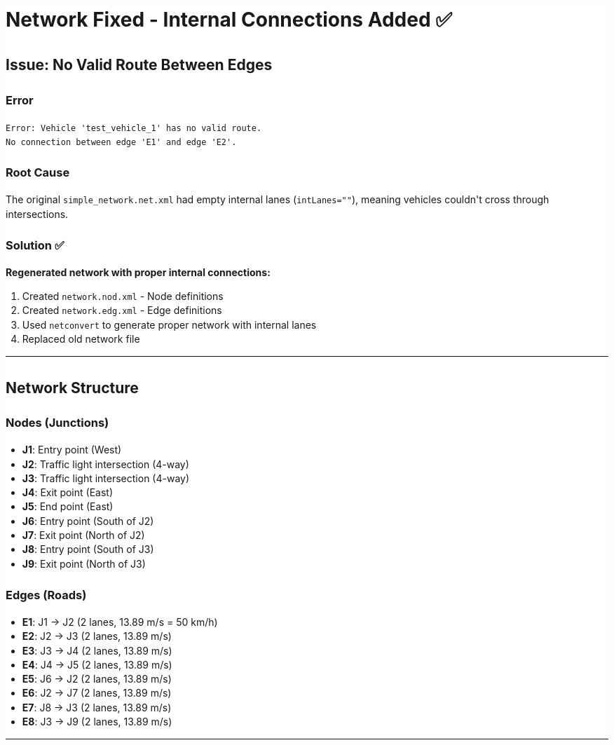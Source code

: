 # Network Fixed - Internal Connections Added ✅

## Issue: No Valid Route Between Edges

### Error
```
Error: Vehicle 'test_vehicle_1' has no valid route. 
No connection between edge 'E1' and edge 'E2'.
```

### Root Cause
The original `simple_network.net.xml` had empty internal lanes (`intLanes=""`), meaning vehicles couldn't cross through intersections.

### Solution ✅

**Regenerated network with proper internal connections:**

1. Created `network.nod.xml` - Node definitions
2. Created `network.edg.xml` - Edge definitions  
3. Used `netconvert` to generate proper network with internal lanes
4. Replaced old network file

---

## Network Structure

### Nodes (Junctions)
- **J1**: Entry point (West)
- **J2**: Traffic light intersection (4-way)
- **J3**: Traffic light intersection (4-way)
- **J4**: Exit point (East)
- **J5**: End point (East)
- **J6**: Entry point (South of J2)
- **J7**: Exit point (North of J2)
- **J8**: Entry point (South of J3)
- **J9**: Exit point (North of J3)

### Edges (Roads)
- **E1**: J1 → J2 (2 lanes, 13.89 m/s = 50 km/h)
- **E2**: J2 → J3 (2 lanes, 13.89 m/s)
- **E3**: J3 → J4 (2 lanes, 13.89 m/s)
- **E4**: J4 → J5 (2 lanes, 13.89 m/s)
- **E5**: J6 → J2 (2 lanes, 13.89 m/s)
- **E6**: J2 → J7 (2 lanes, 13.89 m/s)
- **E7**: J8 → J3 (2 lanes, 13.89 m/s)
- **E8**: J3 → J9 (2 lanes, 13.89 m/s)

---
